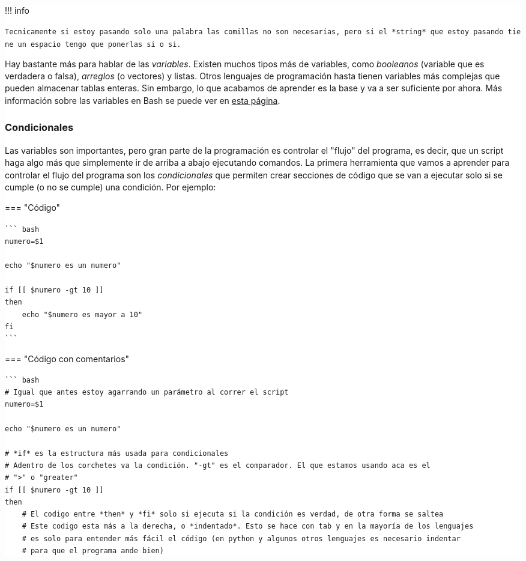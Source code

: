 !!! info

    Tecnicamente si estoy pasando solo una palabra las comillas no son necesarias, pero si el *string* que estoy pasando tiene un espacio tengo que ponerlas si o si.

Hay bastante más para hablar de las *variables*. Existen muchos tipos más de variables, como *booleanos* (variable que es verdadera o falsa), *arreglos* (o vectores) y listas. Otros lenguajes de programación hasta tienen variables más complejas que pueden almacenar tablas enteras. Sin embargo, lo que acabamos de aprender es la base y va a ser suficiente por ahora. Más información sobre las variables en Bash se puede ver en [esta página](https://atareao.es/tutorial/scripts-en-bash/variables-en-bash/).

### Condicionales

Las variables son importantes, pero gran parte de la programación es controlar el "flujo" del programa, es decir, que un script haga algo más que simplemente ir de arriba a abajo ejecutando comandos. La primera herramienta que vamos a aprender para controlar el flujo del programa son los *condicionales* que permiten crear secciones de código que se van a ejecutar solo si se cumple (o no se cumple) una condición. Por ejemplo:

=== "Código"

    ``` bash
    numero=$1

    echo "$numero es un numero"

    if [[ $numero -gt 10 ]]
    then
        echo "$numero es mayor a 10"
    fi
    ```

=== "Código con comentarios"

    ``` bash
    # Igual que antes estoy agarrando un parámetro al correr el script
    numero=$1

    echo "$numero es un numero"

    # *if* es la estructura más usada para condicionales
    # Adentro de los corchetes va la condición. "-gt" es el comparador. El que estamos usando aca es el 
    # ">" o "greater"
    if [[ $numero -gt 10 ]] 
    then
        # El codigo entre *then* y *fi* solo si ejecuta si la condición es verdad, de otra forma se saltea
        # Este codigo esta más a la derecha, o *indentado*. Esto se hace con tab y en la mayoría de los lenguajes
        # es solo para entender más fácil el código (en python y algunos otros lenguajes es necesario indentar 
        # para que el programa ande bien)